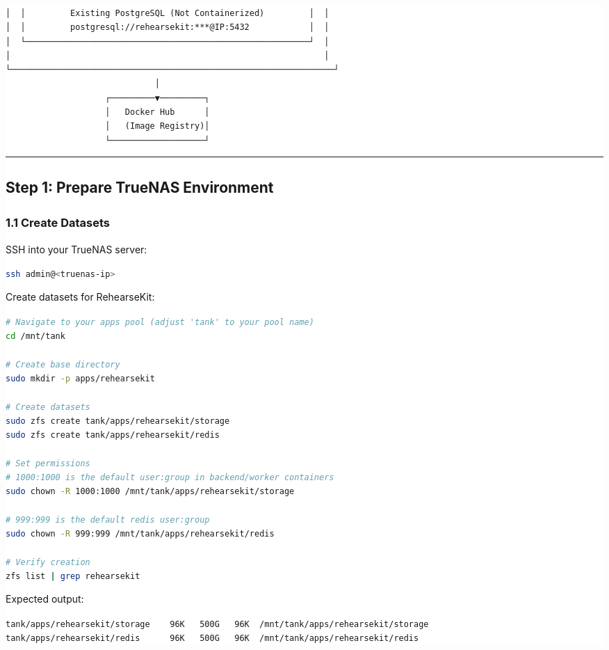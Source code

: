 ```
│  │         Existing PostgreSQL (Not Containerized)         │  │
│  │         postgresql://rehearsekit:***@IP:5432            │  │
│  └─────────────────────────────────────────────────────────┘  │
│                                                               │
└─────────────────────────────────────────────────────────────────┘
                              │
                    ┌─────────▼─────────┐
                    │   Docker Hub      │
                    │   (Image Registry)│
                    └───────────────────┘
```

---

## Step 1: Prepare TrueNAS Environment

### 1.1 Create Datasets

SSH into your TrueNAS server:

```bash
ssh admin@<truenas-ip>
```

Create datasets for RehearseKit:

```bash
# Navigate to your apps pool (adjust 'tank' to your pool name)
cd /mnt/tank

# Create base directory
sudo mkdir -p apps/rehearsekit

# Create datasets
sudo zfs create tank/apps/rehearsekit/storage
sudo zfs create tank/apps/rehearsekit/redis

# Set permissions
# 1000:1000 is the default user:group in backend/worker containers
sudo chown -R 1000:1000 /mnt/tank/apps/rehearsekit/storage

# 999:999 is the default redis user:group
sudo chown -R 999:999 /mnt/tank/apps/rehearsekit/redis

# Verify creation
zfs list | grep rehearsekit
```

Expected output:
```
tank/apps/rehearsekit/storage    96K   500G   96K  /mnt/tank/apps/rehearsekit/storage
tank/apps/rehearsekit/redis      96K   500G   96K  /mnt/tank/apps/rehearsekit/redis
```
